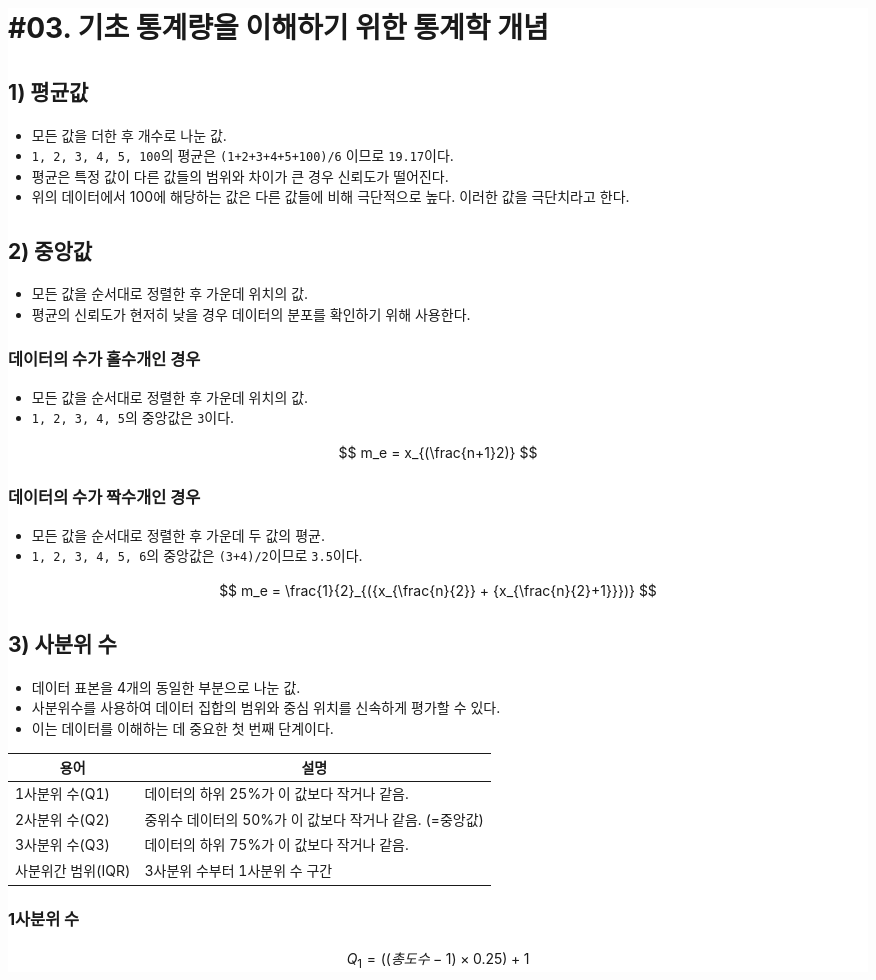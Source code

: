 # #03. 기초 통계량을 이해하기 위한 통계학 개념

## 1) 평균값

- 모든 값을 더한 후 개수로 나눈 값.
- `1, 2, 3, 4, 5, 100`의 평균은 `(1+2+3+4+5+100)/6` 이므로 `19.17`이다.
- 평균은 특정 값이 다른 값들의 범위와 차이가 큰 경우 신뢰도가 떨어진다.
- 위의 데이터에서 100에 해당하는 값은 다른 값들에 비해 극단적으로 높다. 이러한 값을 극단치라고 한다.

## 2) 중앙값

- 모든 값을 순서대로 정렬한 후 가운데 위치의 값.
- 평균의 신뢰도가 현저히 낮을 경우 데이터의 분포를 확인하기 위해 사용한다.

### 데이터의 수가 홀수개인 경우

- 모든 값을 순서대로 정렬한 후 가운데 위치의 값.
- `1, 2, 3, 4, 5`의 중앙값은 `3`이다.

$$
m_e = x_{(\frac{n+1}2)}
$$

### 데이터의 수가 짝수개인 경우

- 모든 값을 순서대로 정렬한 후 가운데 두 값의 평균.
- `1, 2, 3, 4, 5, 6`의 중앙값은 `(3+4)/2`이므로 `3.5`이다.

$$
m_e = \frac{1}{2}_{({x_{\frac{n}{2}} + {x_{\frac{n}{2}+1}}})}
$$

## 3) 사분위 수

- 데이터 표본을 4개의 동일한 부분으로 나눈 값.
- 사분위수를 사용하여 데이터 집합의 범위와 중심 위치를 신속하게 평가할 수 있다.
- 이는 데이터를 이해하는 데 중요한 첫 번째 단계이다.

| 용어 | 설명 |
| --- | --- |
| 1사분위 수(Q1) | 데이터의 하위 25%가 이 값보다 작거나 같음. |
| 2사분위 수(Q2) | 중위수 데이터의 50%가 이 값보다 작거나 같음. (=중앙값) |
| 3사분위 수(Q3) | 데이터의 하위 75%가 이 값보다 작거나 같음. |
| 사분위간 범위(IQR) | 3사분위 수부터 1사분위 수 구간 |

### 1사분위 수

$$
Q_1 = ((총도수 - 1) \times 0.25)+1
$$
